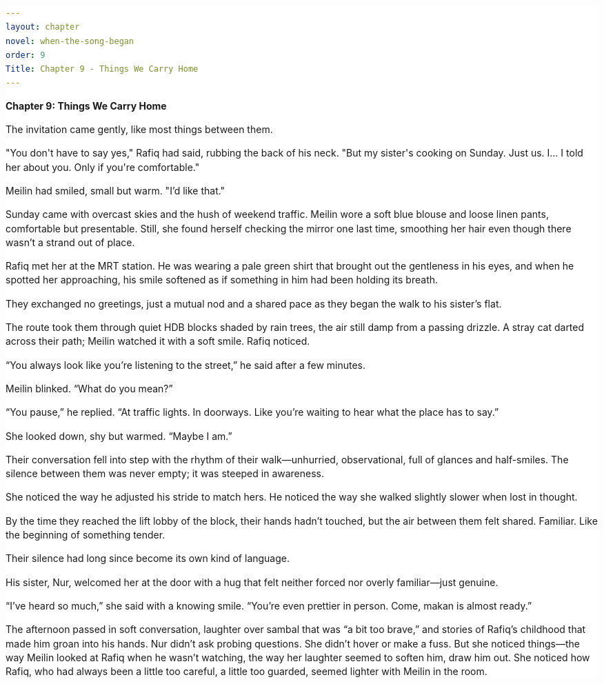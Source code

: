 ```yaml
---
layout: chapter
novel: when-the-song-began
order: 9
Title: Chapter 9 - Things We Carry Home
---
```

**Chapter 9: Things We Carry Home**

The invitation came gently, like most things between them.

"You don't have to say yes," Rafiq had said, rubbing the back of his neck. "But my sister's cooking on Sunday. Just us. I… I told her about you. Only if you're comfortable."

Meilin had smiled, small but warm. "I’d like that."

Sunday came with overcast skies and the hush of weekend traffic. Meilin wore a soft blue blouse and loose linen pants, comfortable but presentable. Still, she found herself checking the mirror one last time, smoothing her hair even though there wasn’t a strand out of place.

Rafiq met her at the MRT station. He was wearing a pale green shirt that brought out the gentleness in his eyes, and when he spotted her approaching, his smile softened as if something in him had been holding its breath.

They exchanged no greetings, just a mutual nod and a shared pace as they began the walk to his sister’s flat.

The route took them through quiet HDB blocks shaded by rain trees, the air still damp from a passing drizzle. A stray cat darted across their path; Meilin watched it with a soft smile. Rafiq noticed.

“You always look like you’re listening to the street,” he said after a few minutes.

Meilin blinked. “What do you mean?”

“You pause,” he replied. “At traffic lights. In doorways. Like you’re waiting to hear what the place has to say.”

She looked down, shy but warmed. “Maybe I am.”

Their conversation fell into step with the rhythm of their walk—unhurried, observational, full of glances and half-smiles. The silence between them was never empty; it was steeped in awareness.

She noticed the way he adjusted his stride to match hers. He noticed the way she walked slightly slower when lost in thought.

By the time they reached the lift lobby of the block, their hands hadn’t touched, but the air between them felt shared. Familiar. Like the beginning of something tender.

Their silence had long since become its own kind of language.

His sister, Nur, welcomed her at the door with a hug that felt neither forced nor overly familiar—just genuine.

“I’ve heard so much,” she said with a knowing smile. “You’re even prettier in person. Come, makan is almost ready.”

The afternoon passed in soft conversation, laughter over sambal that was “a bit too brave,” and stories of Rafiq’s childhood that made him groan into his hands. Nur didn’t ask probing questions. She didn’t hover or make a fuss. But she noticed things—the way Meilin looked at Rafiq when he wasn’t watching, the way her laughter seemed to soften him, draw him out. She noticed how Rafiq, who had always been a little too careful, a little too guarded, seemed lighter with Meilin in the room.
